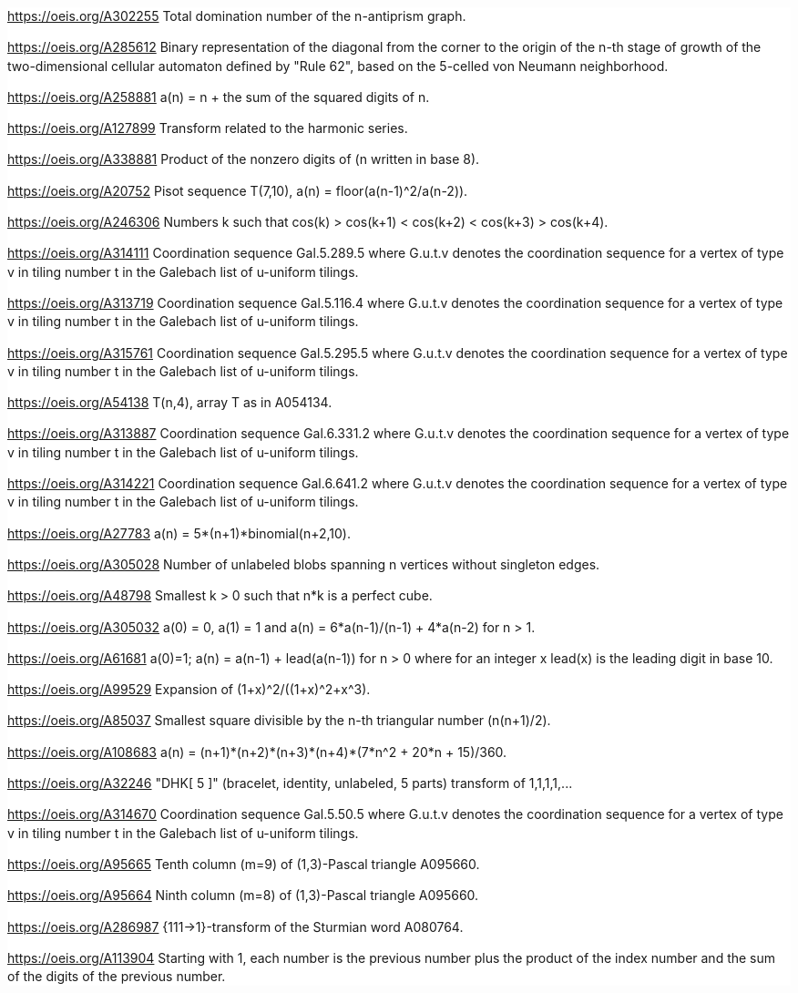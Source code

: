 https://oeis.org/A302255 Total domination number of the n-antiprism graph.

https://oeis.org/A285612 Binary representation of the diagonal from the corner to the origin of the n-th stage of growth of the two-dimensional cellular automaton defined by "Rule 62", based on the 5-celled von Neumann neighborhood.

https://oeis.org/A258881 a(n) = n + the sum of the squared digits of n.

https://oeis.org/A127899 Transform related to the harmonic series.

https://oeis.org/A338881 Product of the nonzero digits of (n written in base 8).

https://oeis.org/A20752 Pisot sequence T(7,10), a(n) = floor(a(n-1)^2/a(n-2)).

https://oeis.org/A246306 Numbers k such that cos(k) > cos(k+1) < cos(k+2) < cos(k+3) > cos(k+4).

https://oeis.org/A314111 Coordination sequence Gal.5.289.5 where G.u.t.v denotes the coordination sequence for a vertex of type v in tiling number t in the Galebach list of u-uniform tilings.

https://oeis.org/A313719 Coordination sequence Gal.5.116.4 where G.u.t.v denotes the coordination sequence for a vertex of type v in tiling number t in the Galebach list of u-uniform tilings.

https://oeis.org/A315761 Coordination sequence Gal.5.295.5 where G.u.t.v denotes the coordination sequence for a vertex of type v in tiling number t in the Galebach list of u-uniform tilings.

https://oeis.org/A54138 T(n,4), array T as in A054134.

https://oeis.org/A313887 Coordination sequence Gal.6.331.2 where G.u.t.v denotes the coordination sequence for a vertex of type v in tiling number t in the Galebach list of u-uniform tilings.

https://oeis.org/A314221 Coordination sequence Gal.6.641.2 where G.u.t.v denotes the coordination sequence for a vertex of type v in tiling number t in the Galebach list of u-uniform tilings.

https://oeis.org/A27783 a(n) = 5\*(n+1)\*binomial(n+2,10).

https://oeis.org/A305028 Number of unlabeled blobs spanning n vertices without singleton edges.

https://oeis.org/A48798 Smallest k > 0 such that n\*k is a perfect cube.

https://oeis.org/A305032 a(0) = 0, a(1) = 1 and a(n) = 6\*a(n-1)/(n-1) + 4\*a(n-2) for n > 1.

https://oeis.org/A61681 a(0)=1; a(n) = a(n-1) + lead(a(n-1)) for n > 0 where for an integer x lead(x) is the leading digit in base 10.

https://oeis.org/A99529 Expansion of (1+x)^2/((1+x)^2+x^3).

https://oeis.org/A85037 Smallest square divisible by the n-th triangular number (n(n+1)/2).

https://oeis.org/A108683 a(n) = (n+1)\*(n+2)\*(n+3)\*(n+4)\*(7\*n^2 + 20\*n + 15)/360.

https://oeis.org/A32246 "DHK[ 5 ]" (bracelet, identity, unlabeled, 5 parts) transform of 1,1,1,1,...

https://oeis.org/A314670 Coordination sequence Gal.5.50.5 where G.u.t.v denotes the coordination sequence for a vertex of type v in tiling number t in the Galebach list of u-uniform tilings.

https://oeis.org/A95665 Tenth column (m=9) of (1,3)-Pascal triangle A095660.

https://oeis.org/A95664 Ninth column (m=8) of (1,3)-Pascal triangle A095660.

https://oeis.org/A286987 {111->1}-transform of the Sturmian word A080764.

https://oeis.org/A113904 Starting with 1, each number is the previous number plus the product of the index number and the sum of the digits of the previous number.
